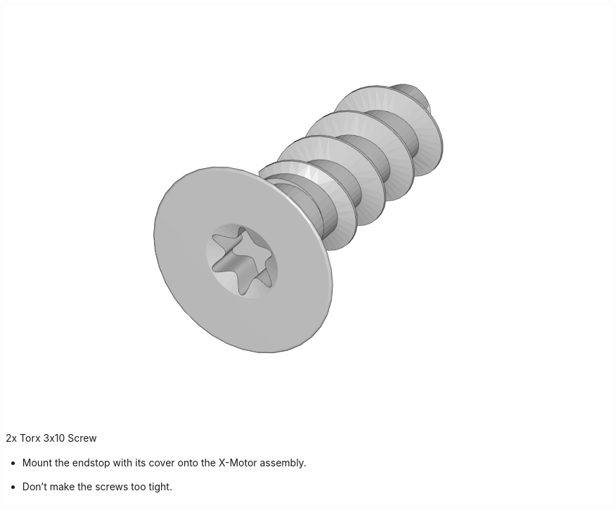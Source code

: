 <td align="left"><p><img src="/media/Section_1_0034.png" alt="/media/Section_1_0034.png" /><br />
 2x Torx 3x10 Screw</p></td>
</tr>
</tbody>
</table>

-   Mount the endstop with its cover onto the X-Motor assembly.

-   Don’t make the screws too tight.

<table>
<colgroup>
<col width="50%" />
<col width="50%" />
</colgroup>
<tbody>
<tr class="odd">